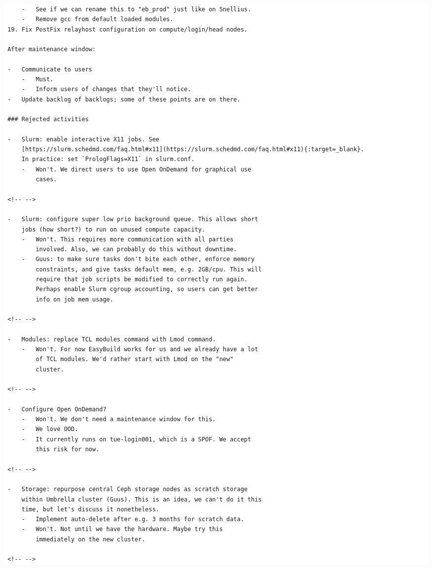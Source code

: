          -   See if we can rename this to "eb_prod" just like on Snellius.
         -   Remove gcc from default loaded modules.
     19. Fix PostFix relayhost configuration on compute/login/head nodes.
     
     After maintenance window:
     
     -   Communicate to users
         -   Must.
         -   Inform users of changes that they'll notice.
     -   Update backlog of backlogs; some of these points are on there.
     
     ### Rejected activities
     
     -   Slurm: enable interactive X11 jobs. See
         [https://slurm.schedmd.com/faq.html#x11](https://slurm.schedmd.com/faq.html#x11){:target=_blank}.
         In practice: set `PrologFlags=X11` in slurm.conf.
         -   Won't. We direct users to use Open OnDemand for graphical use
             cases.
     
     <!-- -->
     
     -   Slurm: configure super low prio background queue. This allows short
         jobs (how short?) to run on unused compute capacity.
         -   Won't. This requires more communication with all parties
             involved. Also, we can probably do this without downtime.
         -   Guus: to make sure tasks don't bite each other, enforce memory
             constraints, and give tasks default mem, e.g. 2GB/cpu. This will
             require that job scripts be modified to correctly run again.
             Perhaps enable Slurm cgroup accounting, so users can get better
             info on job mem usage.
     
     <!-- -->
     
     -   Modules: replace TCL modules command with Lmod command.
         -   Won't. For now EasyBuild works for us and we already have a lot
             of TCL modules. We'd rather start with Lmod on the "new"
             cluster.
     
     <!-- -->
     
     -   Configure Open OnDemand?
         -   Won't. We don't need a maintenance window for this.
         -   We love OOD.
         -   It currently runs on tue-login001, which is a SPOF. We accept
             this risk for now.
     
     <!-- -->
     
     -   Storage: repurpose central Ceph storage nodes as scratch storage
         within Umbrella cluster (Guus). This is an idea, we can't do it this
         time, but let's discuss it nonetheless.
         -   Implement auto-delete after e.g. 3 months for scratch data.
         -   Won't. Not until we have the hardware. Maybe try this
             immediately on the new cluster.
     
     <!-- -->
     